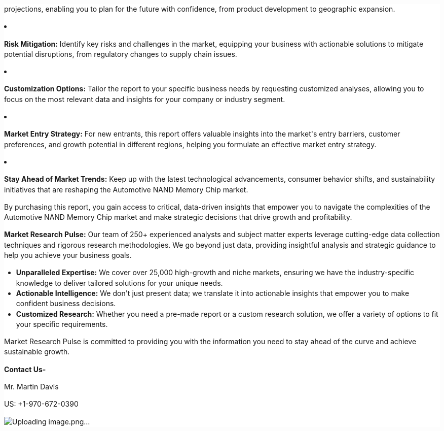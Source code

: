projections, enabling you to plan for the future with confidence, from product development to geographic expansion.</p></li><li><p><strong>Risk Mitigation:</strong> Identify key risks and challenges in the market, equipping your business with actionable solutions to mitigate potential disruptions, from regulatory changes to supply chain issues.</p></li><li><p><strong>Customization Options:</strong> Tailor the report to your specific business needs by requesting customized analyses, allowing you to focus on the most relevant data and insights for your company or industry segment.</p></li><li><p><strong>Market Entry Strategy:</strong> For new entrants, this report offers valuable insights into the market's entry barriers, customer preferences, and growth potential in different regions, helping you formulate an effective market entry strategy.</p></li><li><p><strong>Stay Ahead of Market Trends:</strong> Keep up with the latest technological advancements, consumer behavior shifts, and sustainability initiatives that are reshaping the Automotive NAND Memory Chip market.</p></li></ol><p>By purchasing this report, you gain access to critical, data-driven insights that empower you to navigate the complexities of the Automotive NAND Memory Chip market and make strategic decisions that drive growth and profitability.</p><p><strong>Market Research Pulse:</strong>&nbsp;Our team of 250+ experienced analysts and subject matter experts leverage cutting-edge data collection techniques and rigorous research methodologies. We go beyond just data, providing insightful analysis and strategic guidance to help you achieve your business goals.</p><ul><li><strong>Unparalleled Expertise:</strong>&nbsp;We cover over 25,000 high-growth and niche markets, ensuring we have the industry-specific knowledge to deliver tailored solutions for your unique needs.</li><li><strong>Actionable Intelligence:</strong>&nbsp;We don't just present data; we translate it into actionable insights that empower you to make confident business decisions.</li><li><strong>Customized Research:</strong>&nbsp;Whether you need a pre-made report or a custom research solution, we offer a variety of options to fit your specific requirements.</li></ul><p>Market Research Pulse is committed to providing you with the information you need to stay ahead of the curve and achieve sustainable growth.</p><p><strong>Contact Us-</strong></p><p>Mr. Martin Davis</p><p>US: +1-970-672-0390</p>
![Uploading image.png…]()
